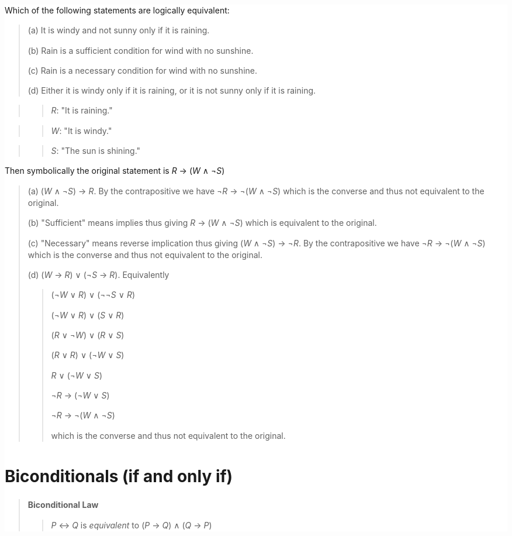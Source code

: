 Which of the following statements are logically equivalent:

> (a) It is windy and not sunny only if it is raining.
>
> (b) Rain is a sufficient condition for wind with no sunshine.
>
> (c) Rain is a necessary condition for wind with no sunshine.
>
> (d) Either it is windy only if it is raining, or it is not sunny only
> if it is raining.

> > *R*: "It is raining."

> > *W*: "It is windy."

> > *S*: "The sun is shining."

Then symbolically the original statement is *R* → (*W* ∧ ¬*S*)

> (a) (*W* ∧ ¬*S*) → *R*. By the contrapositive we have ¬*R* → ¬(*W* ∧
> ¬*S*) which is the converse and thus not equivalent to the
> original.
>
> (b) "Sufficient" means implies thus giving *R* → (*W* ∧ ¬*S*) which
> is equivalent to the original.
>
> (c) "Necessary" means reverse implication thus giving (*W* ∧ ¬*S*) →
> ¬*R*. By the contrapositive we have ¬*R* → ¬(*W* ∧ ¬*S*) which is
> the converse and thus not equivalent to the original.
>
> (d) (*W* → *R*) ∨ (¬*S* → *R*). Equivalently
> >
> > (¬*W* ∨ *R*) ∨ (¬¬*S* ∨ *R*)
> >
> > (¬*W* ∨ *R*) ∨ (*S* ∨ *R*)
> >
> > (*R* ∨ ¬*W*) ∨ (*R* ∨ *S*)
> >
> > (*R* ∨ *R*) ∨ (¬*W* ∨ *S*)
> >
> > *R* ∨ (¬*W* ∨ *S*)
> >
> > ¬*R* → (¬*W* ∨ *S*)
> >
> > ¬*R* → ¬(*W* ∧ ¬*S*)
> >
> > which is the converse and thus not equivalent to the original.

Biconditionals (if and only if)
===============================

> **Biconditional Law**
>
> > *P* ↔ *Q* is *equivalent* to (*P* → *Q*) ∧ (*Q* → *P*)
